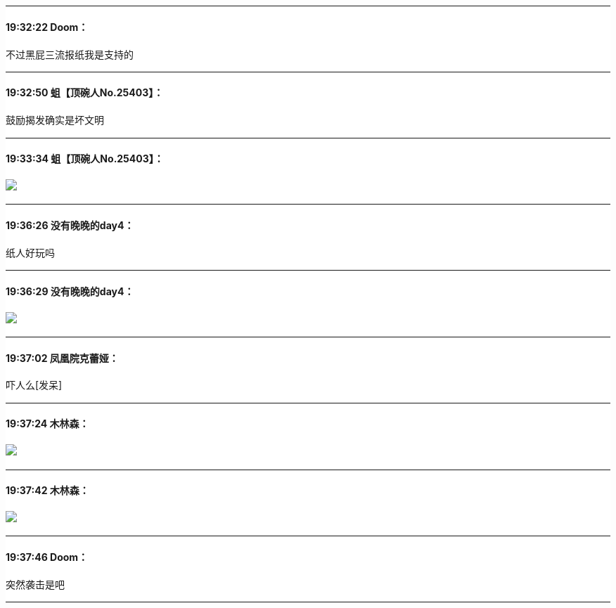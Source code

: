 *****

#### 19:32:22  Doom：

不过黑屁三流报纸我是支持的

*****

#### 19:32:50  蛆【顶碗人No.25403】：

鼓励揭发确实是坏文明

*****

#### 19:33:34  蛆【顶碗人No.25403】：

![](http://gchat.qpic.cn/gchatpic_new/794594593/614391357-2346254920-496DDE60FC05CD4A39DCF5670222AA7F/0?term=2")

*****

#### 19:36:26  没有晚晚的day4：

纸人好玩吗

*****

#### 19:36:29  没有晚晚的day4：

![](http://gchat.qpic.cn/gchatpic_new/1759772708/614391357-2961860573-D9780B2876FB26676B6F7CA01C5CBCCE/0?term=2")

*****

#### 19:37:02  凤凰院克蕾娅：

吓人么[发呆]

*****

#### 19:37:24  木林森：

![](http://gchat.qpic.cn/gchatpic_new/2707314832/614391357-3202862461-AF34F8E2296AB3B4573ACC30E72D30EA/0?term=2")

*****

#### 19:37:42  木林森：

![](http://gchat.qpic.cn/gchatpic_new/2707314832/614391357-3048071097-BEEEA3C9375EB30E8C7EB953A4832B7C/0?term=2")

*****

#### 19:37:46  Doom：

突然袭击是吧

*****
